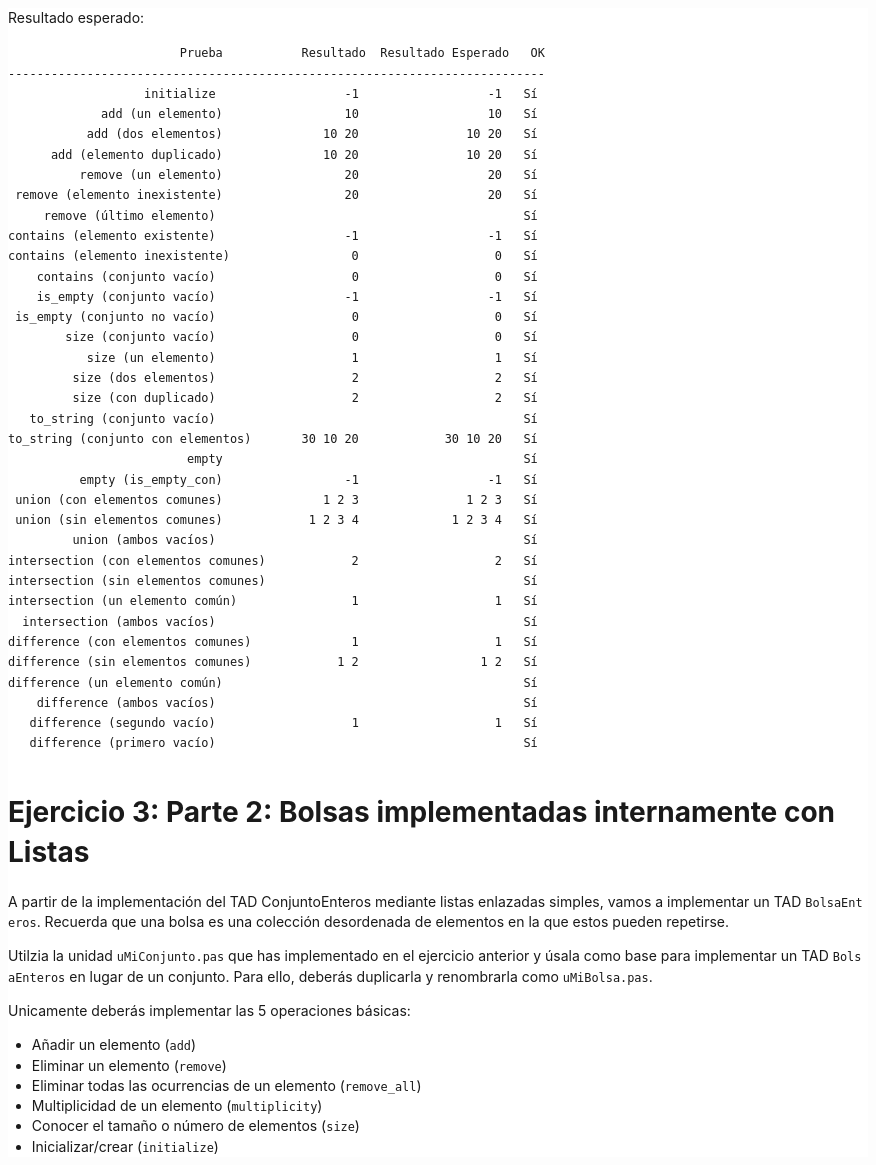 Resultado esperado:

```
                        Prueba           Resultado  Resultado Esperado   OK
---------------------------------------------------------------------------
                   initialize                  -1                  -1   Sí
             add (un elemento)                 10                  10   Sí
           add (dos elementos)              10 20               10 20   Sí
      add (elemento duplicado)              10 20               10 20   Sí
          remove (un elemento)                 20                  20   Sí
 remove (elemento inexistente)                 20                  20   Sí
     remove (último elemento)                                           Sí
contains (elemento existente)                  -1                  -1   Sí
contains (elemento inexistente)                 0                   0   Sí
    contains (conjunto vacío)                   0                   0   Sí
    is_empty (conjunto vacío)                  -1                  -1   Sí
 is_empty (conjunto no vacío)                   0                   0   Sí
        size (conjunto vacío)                   0                   0   Sí
           size (un elemento)                   1                   1   Sí
         size (dos elementos)                   2                   2   Sí
         size (con duplicado)                   2                   2   Sí
   to_string (conjunto vacío)                                           Sí
to_string (conjunto con elementos)       30 10 20            30 10 20   Sí
                         empty                                          Sí
          empty (is_empty_con)                 -1                  -1   Sí
 union (con elementos comunes)              1 2 3               1 2 3   Sí
 union (sin elementos comunes)            1 2 3 4             1 2 3 4   Sí
         union (ambos vacíos)                                           Sí
intersection (con elementos comunes)            2                   2   Sí
intersection (sin elementos comunes)                                    Sí
intersection (un elemento común)                1                   1   Sí
  intersection (ambos vacíos)                                           Sí
difference (con elementos comunes)              1                   1   Sí
difference (sin elementos comunes)            1 2                 1 2   Sí
difference (un elemento común)                                          Sí
    difference (ambos vacíos)                                           Sí
   difference (segundo vacío)                   1                   1   Sí
   difference (primero vacío)                                           Sí
```

# Ejercicio 3: Parte 2: Bolsas implementadas internamente con  Listas

A partir de la implementación del TAD ConjuntoEnteros mediante listas enlazadas simples, vamos a implementar un TAD `BolsaEnteros`. Recuerda que una bolsa es una colección desordenada de elementos en la que estos pueden repetirse.

Utilzia la unidad `uMiConjunto.pas` que has implementado en el ejercicio anterior y úsala como base para implementar un TAD `BolsaEnteros` en lugar de un conjunto. Para ello, deberás duplicarla y renombrarla como `uMiBolsa.pas`. 

Unicamente deberás implementar las 5 operaciones básicas: 
- Añadir un elemento (`add`)
- Eliminar un elemento (`remove`)
- Eliminar todas las ocurrencias de un elemento (`remove_all`)
- Multiplicidad de un elemento (`multiplicity`)
- Conocer el tamaño o número de elementos (`size`)
- Inicializar/crear (`initialize`)
